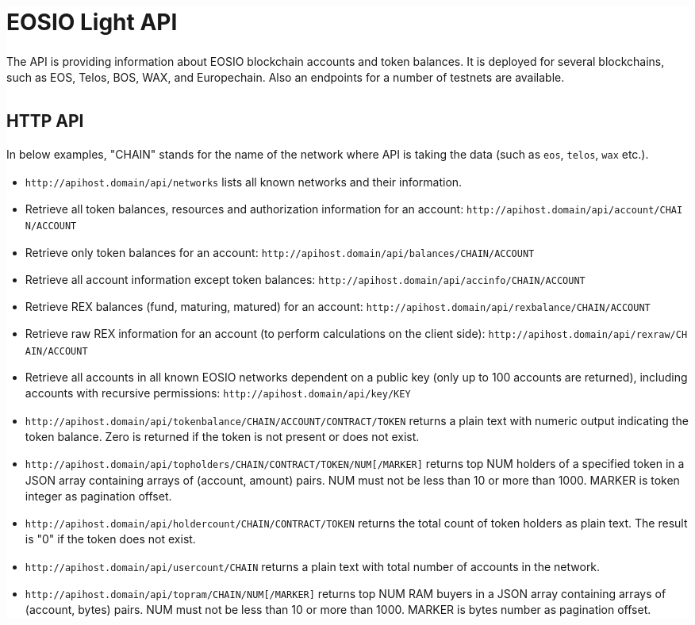 # EOSIO Light API

The API is providing information about EOSIO blockchain accounts and
token balances. It is deployed for several blockchains, such as EOS,
Telos, BOS, WAX, and Europechain. Also an endpoints for a number of
testnets are available.

## HTTP API

In below examples, "CHAIN" stands for the name of the network where API is
taking the data (such as `eos`, `telos`, `wax` etc.).

* `http://apihost.domain/api/networks` lists all known networks and
  their information.

* Retrieve all token balances, resources and authorization information
 for an account: `http://apihost.domain/api/account/CHAIN/ACCOUNT`

* Retrieve only token balances for an account:
  `http://apihost.domain/api/balances/CHAIN/ACCOUNT`

* Retrieve all account information except token balances:
  `http://apihost.domain/api/accinfo/CHAIN/ACCOUNT`

* Retrieve REX balances (fund, maturing, matured) for an account:
  `http://apihost.domain/api/rexbalance/CHAIN/ACCOUNT`

* Retrieve raw REX information for an account (to perform calculations
  on the client side):
  `http://apihost.domain/api/rexraw/CHAIN/ACCOUNT`

* Retrieve all accounts in all known EOSIO networks dependent on a
 public key (only up to 100 accounts are returned), including accounts
 with recursive permissions: `http://apihost.domain/api/key/KEY`

* `http://apihost.domain/api/tokenbalance/CHAIN/ACCOUNT/CONTRACT/TOKEN`
  returns a plain text with numeric output indicating the token
  balance. Zero is returned if the token is not present or does not
  exist.

* `http://apihost.domain/api/topholders/CHAIN/CONTRACT/TOKEN/NUM[/MARKER]` returns
  top NUM holders of a specified token in a JSON array containing arrays
  of (account, amount) pairs. NUM must not be less than 10 or more than
  1000. MARKER is token integer as pagination offset.

* `http://apihost.domain/api/holdercount/CHAIN/CONTRACT/TOKEN` returns the
  total count of token holders as plain text. The result is "0" if the
  token does not exist.

* `http://apihost.domain/api/usercount/CHAIN`
  returns a plain text with total number of accounts in the network.

* `http://apihost.domain/api/topram/CHAIN/NUM[/MARKER]` returns top NUM RAM buyers
  in a JSON array containing arrays of (account, bytes) pairs. NUM must
  not be less than 10 or more than 1000. MARKER is bytes number as pagination
  offset.
